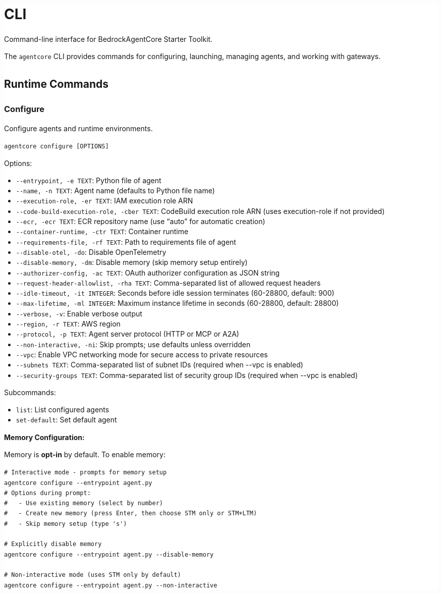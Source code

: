 # CLI

Command-line interface for BedrockAgentCore Starter Toolkit.

The `agentcore` CLI provides commands for configuring, launching, managing agents, and working with gateways.

## Runtime Commands

### Configure

Configure agents and runtime environments.

```
agentcore configure [OPTIONS]
```

Options:

- `--entrypoint, -e TEXT`: Python file of agent
- `--name, -n TEXT`: Agent name (defaults to Python file name)
- `--execution-role, -er TEXT`: IAM execution role ARN
- `--code-build-execution-role, -cber TEXT`: CodeBuild execution role ARN (uses execution-role if not provided)
- `--ecr, -ecr TEXT`: ECR repository name (use “auto” for automatic creation)
- `--container-runtime, -ctr TEXT`: Container runtime
- `--requirements-file, -rf TEXT`: Path to requirements file of agent
- `--disable-otel, -do`: Disable OpenTelemetry
- `--disable-memory, -dm`: Disable memory (skip memory setup entirely)
- `--authorizer-config, -ac TEXT`: OAuth authorizer configuration as JSON string
- `--request-header-allowlist, -rha TEXT`: Comma-separated list of allowed request headers
- `--idle-timeout, -it INTEGER`: Seconds before idle session terminates (60-28800, default: 900)
- `--max-lifetime, -ml INTEGER`: Maximum instance lifetime in seconds (60-28800, default: 28800)
- `--verbose, -v`: Enable verbose output
- `--region, -r TEXT`: AWS region
- `--protocol, -p TEXT`: Agent server protocol (HTTP or MCP or A2A)
- `--non-interactive, -ni`: Skip prompts; use defaults unless overridden
- `--vpc`: Enable VPC networking mode for secure access to private resources
- `--subnets TEXT`: Comma-separated list of subnet IDs (required when --vpc is enabled)
- `--security-groups TEXT`: Comma-separated list of security group IDs (required when --vpc is enabled)

Subcommands:

- `list`: List configured agents
- `set-default`: Set default agent

**Memory Configuration:**

Memory is **opt-in** by default. To enable memory:

```
# Interactive mode - prompts for memory setup
agentcore configure --entrypoint agent.py
# Options during prompt:
#   - Use existing memory (select by number)
#   - Create new memory (press Enter, then choose STM only or STM+LTM)
#   - Skip memory setup (type 's')

# Explicitly disable memory
agentcore configure --entrypoint agent.py --disable-memory

# Non-interactive mode (uses STM only by default)
agentcore configure --entrypoint agent.py --non-interactive
```
